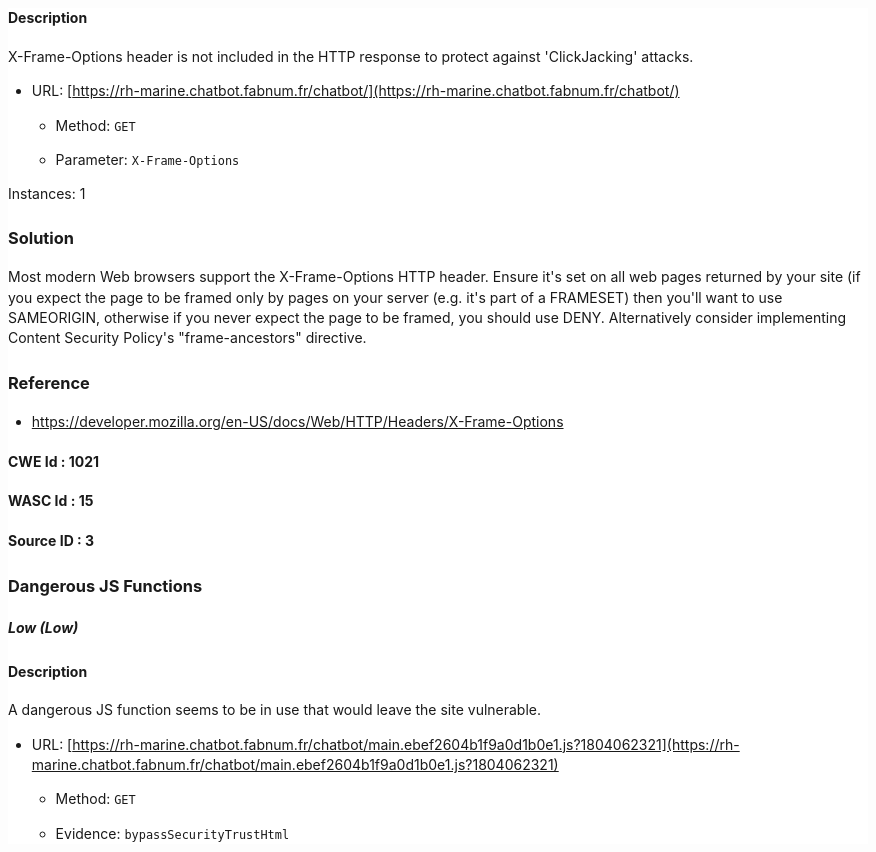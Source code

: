   
#### Description
<p>X-Frame-Options header is not included in the HTTP response to protect against 'ClickJacking' attacks.</p>
  
  
  
* URL: [https://rh-marine.chatbot.fabnum.fr/chatbot/](https://rh-marine.chatbot.fabnum.fr/chatbot/)
  
  
  * Method: `GET`
  
  
  * Parameter: `X-Frame-Options`
  
  
  
  
Instances: 1
  
### Solution
<p>Most modern Web browsers support the X-Frame-Options HTTP header. Ensure it's set on all web pages returned by your site (if you expect the page to be framed only by pages on your server (e.g. it's part of a FRAMESET) then you'll want to use SAMEORIGIN, otherwise if you never expect the page to be framed, you should use DENY. Alternatively consider implementing Content Security Policy's "frame-ancestors" directive. </p>
  
### Reference
* https://developer.mozilla.org/en-US/docs/Web/HTTP/Headers/X-Frame-Options

  
#### CWE Id : 1021
  
#### WASC Id : 15
  
#### Source ID : 3

  
  
  
  
### Dangerous JS Functions
##### Low (Low)
  
  
  
  
#### Description
<p>A dangerous JS function seems to be in use that would leave the site vulnerable.</p>
  
  
  
* URL: [https://rh-marine.chatbot.fabnum.fr/chatbot/main.ebef2604b1f9a0d1b0e1.js?1804062321](https://rh-marine.chatbot.fabnum.fr/chatbot/main.ebef2604b1f9a0d1b0e1.js?1804062321)
  
  
  * Method: `GET`
  
  
  * Evidence: `bypassSecurityTrustHtml`
  
  
  